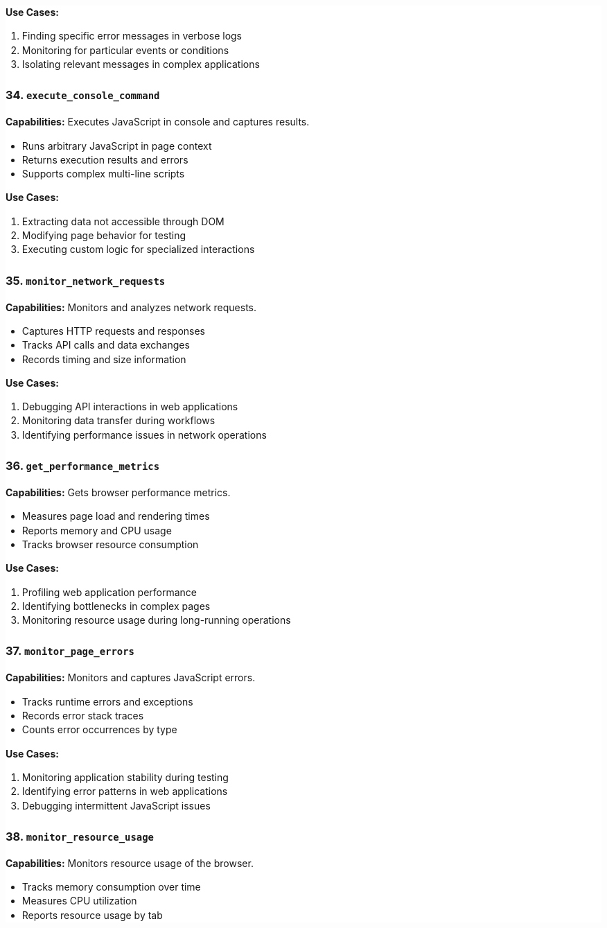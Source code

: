 **Use Cases:**
1. Finding specific error messages in verbose logs
2. Monitoring for particular events or conditions
3. Isolating relevant messages in complex applications

### 34. `execute_console_command`
**Capabilities:** Executes JavaScript in console and captures results.
- Runs arbitrary JavaScript in page context
- Returns execution results and errors
- Supports complex multi-line scripts

**Use Cases:**
1. Extracting data not accessible through DOM
2. Modifying page behavior for testing
3. Executing custom logic for specialized interactions

### 35. `monitor_network_requests`
**Capabilities:** Monitors and analyzes network requests.
- Captures HTTP requests and responses
- Tracks API calls and data exchanges
- Records timing and size information

**Use Cases:**
1. Debugging API interactions in web applications
2. Monitoring data transfer during workflows
3. Identifying performance issues in network operations

### 36. `get_performance_metrics`
**Capabilities:** Gets browser performance metrics.
- Measures page load and rendering times
- Reports memory and CPU usage
- Tracks browser resource consumption

**Use Cases:**
1. Profiling web application performance
2. Identifying bottlenecks in complex pages
3. Monitoring resource usage during long-running operations

### 37. `monitor_page_errors`
**Capabilities:** Monitors and captures JavaScript errors.
- Tracks runtime errors and exceptions
- Records error stack traces
- Counts error occurrences by type

**Use Cases:**
1. Monitoring application stability during testing
2. Identifying error patterns in web applications
3. Debugging intermittent JavaScript issues

### 38. `monitor_resource_usage`
**Capabilities:** Monitors resource usage of the browser.
- Tracks memory consumption over time
- Measures CPU utilization
- Reports resource usage by tab
